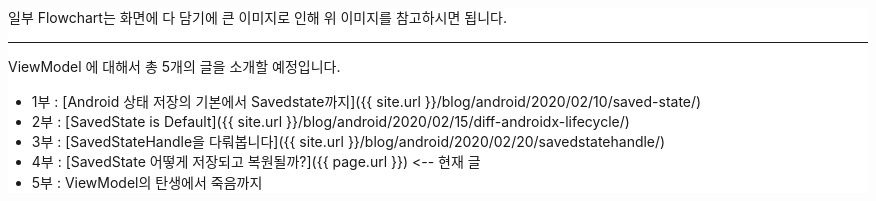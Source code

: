 일부 Flowchart는 화면에 다 담기에 큰 이미지로 인해 위 이미지를 참고하시면 됩니다.

------

ViewModel 에 대해서 총 5개의 글을 소개할 예정입니다.

- 1부 : [Android 상태 저장의 기본에서 Savedstate까지]({{ site.url }}/blog/android/2020/02/10/saved-state/)
- 2부 : [SavedState is Default]({{ site.url }}/blog/android/2020/02/15/diff-androidx-lifecycle/)
- 3부 : [SavedStateHandle을 다뤄봅니다]({{ site.url }}/blog/android/2020/02/20/savedstatehandle/)
- 4부 : [SavedState 어떻게 저장되고 복원될까?]({{ page.url }}) <-- 현재 글
- 5부 : ViewModel의 탄생에서 죽음까지
